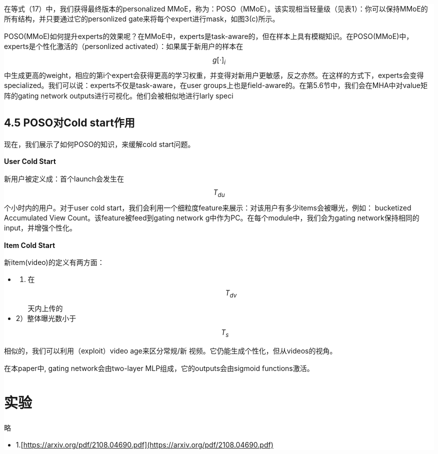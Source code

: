在等式（17）中，我们获得最终版本的personalized MMoE，称为：POSO（MMoE）。该实现相当轻量级（见表1）：你可以保持MMoE的所有结构，并只要通过它的personlized gate来将每个expert进行mask，如图3(c)所示。

POSO(MMoE)如何提升experts的效果呢？在MMoE中，experts是task-aware的，但在样本上具有模糊知识。在POSO(MMoE)中，experts是个性化激活的（personlized activated）：如果属于新用户的样本在$$g[\cdot]_i$$中生成更高的weight，相应的第i个expert会获得更高的学习权重，并变得对新用户更敏感，反之亦然。在这样的方式下，experts会变得specialized。我们可以说：experts不仅是task-aware，在user groups上也是field-aware的。在第5.6节中，我们会在MHA中对value矩阵的gating network outputs进行可视化。他们会被相似地进行larly speci

## 4.5 POSO对Cold start作用

现在，我们展示了如何POSO的知识，来缓解cold start问题。

**User Cold Start**

新用户被定义成：首个launch会发生在$$T_{du}$$个小时内的用户。对于user cold start，我们会利用一个细粒度feature来展示：对该用户有多少items会被曝光，例如： bucketized Accumulated View Count。该feature被feed到gating network g中作为PC。在每个module中，我们会为gating network保持相同的input，并增强个性化。

**Item Cold Start**

新item(video)的定义有两方面：

- 1) 在$$T_{dv}$$天内上传的
- 2）整体曝光数小于$$T_s$$

相似的，我们可以利用（exploit）video age来区分常规/新 视频。它仍能生成个性化，但从videos的视角。

在本paper中, gating network会由two-layer MLP组成，它的outputs会由sigmoid functions激活。

# 实验

略

- 1.[https://arxiv.org/pdf/2108.04690.pdf](https://arxiv.org/pdf/2108.04690.pdf)